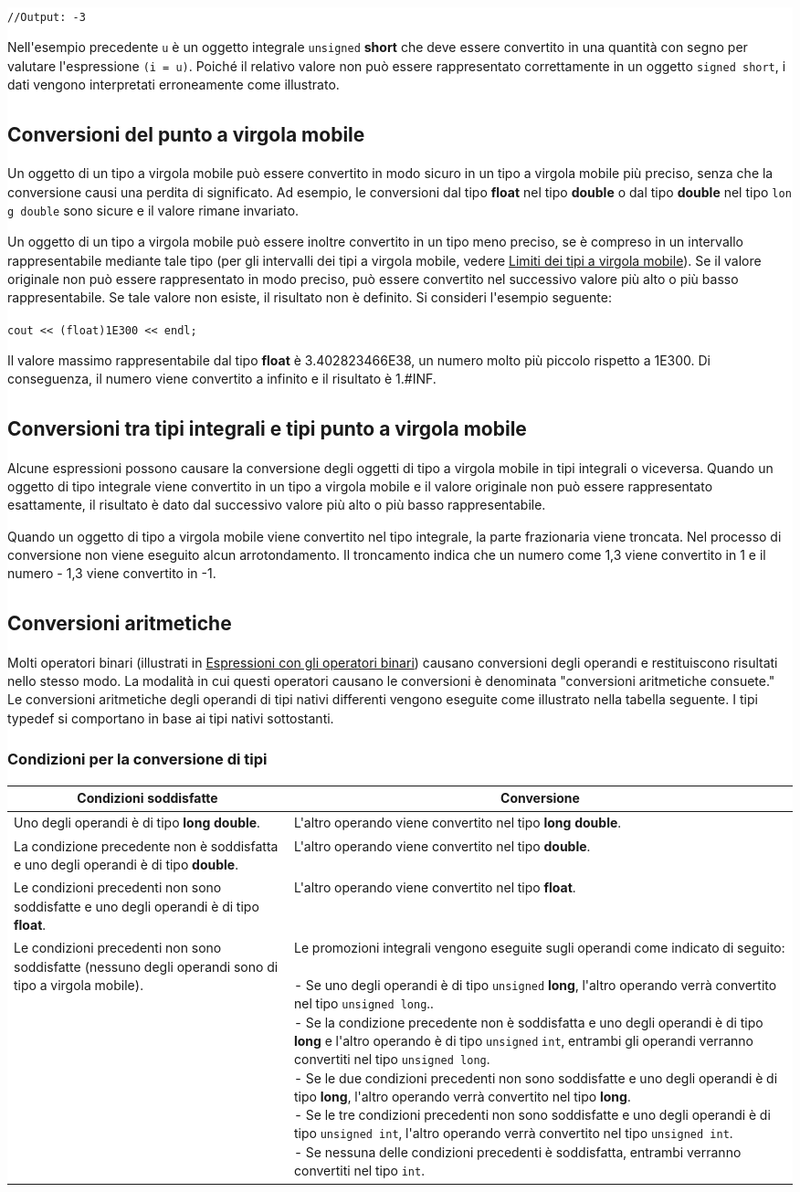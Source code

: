 ```  
//Output: -3  
```  
  
 Nell'esempio precedente `u` è un oggetto integrale `unsigned` **short** che deve essere convertito in una quantità con segno per valutare l'espressione `(i = u)`.  Poiché il relativo valore non può essere rappresentato correttamente in un oggetto `signed short`, i dati vengono interpretati erroneamente come illustrato.  
  
## Conversioni del punto a virgola mobile  
 Un oggetto di un tipo a virgola mobile può essere convertito in modo sicuro in un tipo a virgola mobile più preciso, senza che la conversione causi una perdita di significato.  Ad esempio, le conversioni dal tipo **float** nel tipo **double** o dal tipo **double** nel tipo `long double` sono sicure e il valore rimane invariato.  
  
 Un oggetto di un tipo a virgola mobile può essere inoltre convertito in un tipo meno preciso, se è compreso in un intervallo rappresentabile mediante tale tipo  \(per gli intervalli dei tipi a virgola mobile, vedere [Limiti dei tipi a virgola mobile](../cpp/floating-limits.md)\). Se il valore originale non può essere rappresentato in modo preciso, può essere convertito nel successivo valore più alto o più basso rappresentabile.  Se tale valore non esiste, il risultato non è definito.  Si consideri l'esempio seguente:  
  
```  
cout << (float)1E300 << endl;  
```  
  
 Il valore massimo rappresentabile dal tipo **float** è 3.402823466E38, un numero molto più piccolo rispetto a 1E300.  Di conseguenza, il numero viene convertito a infinito e il risultato è 1.\#INF.  
  
## Conversioni tra tipi integrali e tipi punto a virgola mobile  
 Alcune espressioni possono causare la conversione degli oggetti di tipo a virgola mobile in tipi integrali o viceversa.  Quando un oggetto di tipo integrale viene convertito in un tipo a virgola mobile e il valore originale non può essere rappresentato esattamente, il risultato è dato dal successivo valore più alto o più basso rappresentabile.  
  
 Quando un oggetto di tipo a virgola mobile viene convertito nel tipo integrale, la parte frazionaria viene troncata.  Nel processo di conversione non viene eseguito alcun arrotondamento.  Il troncamento indica che un numero come 1,3 viene convertito in 1 e il numero \- 1,3 viene convertito in \-1.  
  
## Conversioni aritmetiche  
 Molti operatori binari \(illustrati in [Espressioni con gli operatori binari](../cpp/expressions-with-binary-operators.md)\) causano conversioni degli operandi e restituiscono risultati nello stesso modo.  La modalità in cui questi operatori causano le conversioni è denominata "conversioni aritmetiche consuete." Le conversioni aritmetiche degli operandi di tipi nativi differenti vengono eseguite come illustrato nella tabella seguente.  I tipi typedef si comportano in base ai tipi nativi sottostanti.  
  
### Condizioni per la conversione di tipi  
  
|Condizioni soddisfatte|Conversione|  
|----------------------------|-----------------|  
|Uno degli operandi è di tipo **long double**.|L'altro operando viene convertito nel tipo **long double**.|  
|La condizione precedente non è soddisfatta e uno degli operandi è di tipo **double**.|L'altro operando viene convertito nel tipo **double**.|  
|Le condizioni precedenti non sono soddisfatte e uno degli operandi è di tipo **float**.|L'altro operando viene convertito nel tipo **float**.|  
|Le condizioni precedenti non sono soddisfatte \(nessuno degli operandi sono di tipo a virgola mobile\).|Le promozioni integrali vengono eseguite sugli operandi come indicato di seguito:<br /><br /> -   Se uno degli operandi è di tipo `unsigned` **long**, l'altro operando verrà convertito nel tipo `unsigned long`..<br />-   Se la condizione precedente non è soddisfatta e uno degli operandi è di tipo **long** e l'altro operando è di tipo `unsigned` `int`, entrambi gli operandi verranno convertiti nel tipo `unsigned long`.<br />-   Se le due condizioni precedenti non sono soddisfatte e uno degli operandi è di tipo **long**, l'altro operando verrà convertito nel tipo **long**.<br />-   Se le tre condizioni precedenti non sono soddisfatte e uno degli operandi è di tipo `unsigned int`, l'altro operando verrà convertito nel tipo `unsigned int`.<br />-   Se nessuna delle condizioni precedenti è soddisfatta, entrambi verranno convertiti nel tipo `int`.|  
  